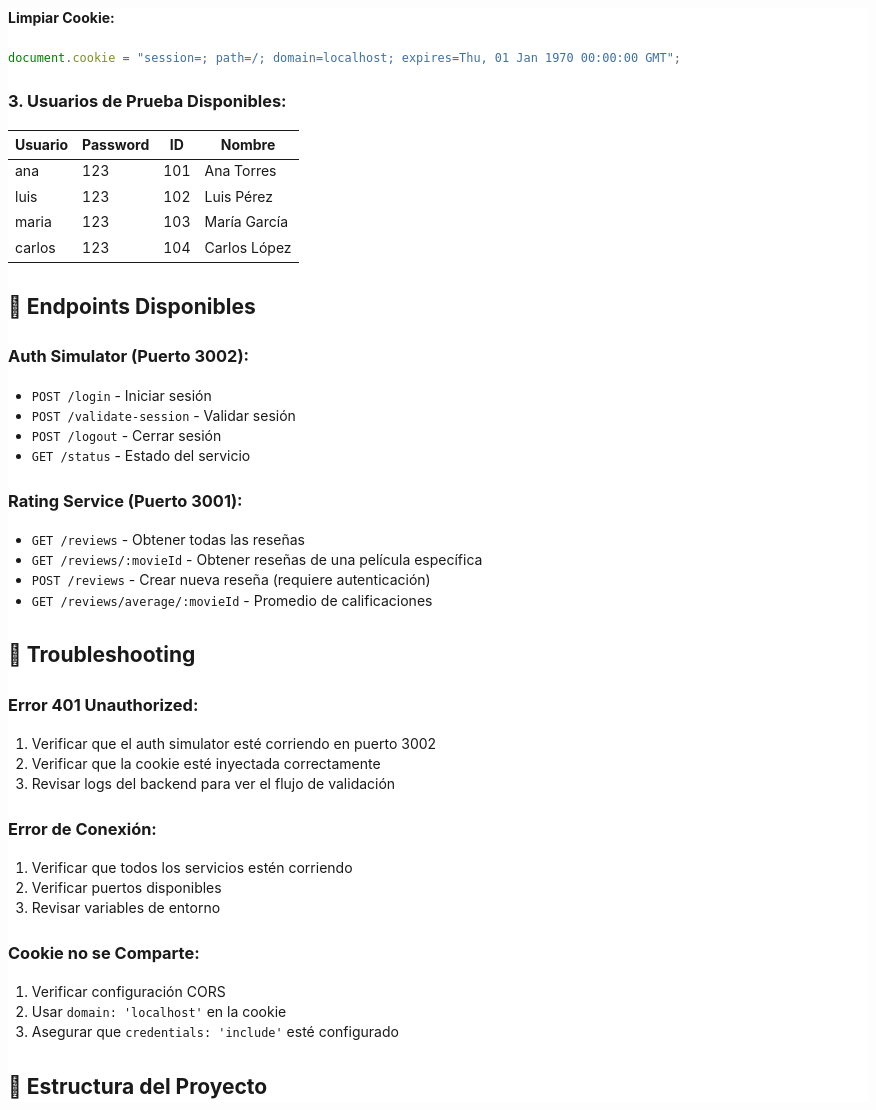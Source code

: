 #### **Limpiar Cookie:**
```javascript
document.cookie = "session=; path=/; domain=localhost; expires=Thu, 01 Jan 1970 00:00:00 GMT";
```

### **3. Usuarios de Prueba Disponibles:**

| Usuario | Password | ID | Nombre |
|---------|----------|----|--------|
| ana | 123 | 101 | Ana Torres |
| luis | 123 | 102 | Luis Pérez |
| maria | 123 | 103 | María García |
| carlos | 123 | 104 | Carlos López |

## 🔧 Endpoints Disponibles

### **Auth Simulator (Puerto 3002):**
- `POST /login` - Iniciar sesión
- `POST /validate-session` - Validar sesión
- `POST /logout` - Cerrar sesión
- `GET /status` - Estado del servicio

### **Rating Service (Puerto 3001):**
- `GET /reviews` - Obtener todas las reseñas
- `GET /reviews/:movieId` - Obtener reseñas de una película específica
- `POST /reviews` - Crear nueva reseña (requiere autenticación)
- `GET /reviews/average/:movieId` - Promedio de calificaciones

## 🐛 Troubleshooting

### **Error 401 Unauthorized:**
1. Verificar que el auth simulator esté corriendo en puerto 3002
2. Verificar que la cookie esté inyectada correctamente
3. Revisar logs del backend para ver el flujo de validación

### **Error de Conexión:**
1. Verificar que todos los servicios estén corriendo
2. Verificar puertos disponibles
3. Revisar variables de entorno

### **Cookie no se Comparte:**
1. Verificar configuración CORS
2. Usar `domain: 'localhost'` en la cookie
3. Asegurar que `credentials: 'include'` esté configurado

## 📁 Estructura del Proyecto
